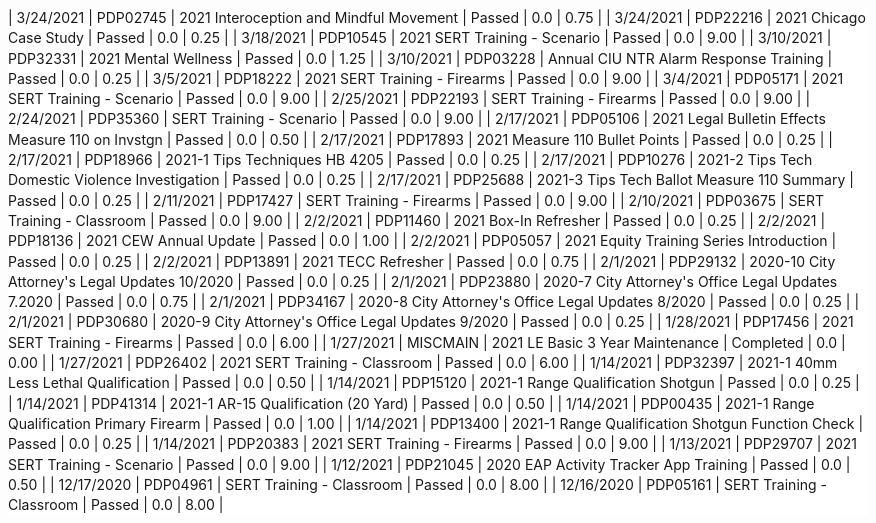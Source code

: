 | 3/24/2021 | PDP02745 | 2021 Interoception and Mindful Movement | Passed | 0.0 | 0.75 |
| 3/24/2021 | PDP22216 | 2021 Chicago Case Study | Passed | 0.0 | 0.25 |
| 3/18/2021 | PDP10545 | 2021 SERT Training - Scenario | Passed | 0.0 | 9.00 |
| 3/10/2021 | PDP32331 | 2021 Mental Wellness | Passed | 0.0 | 1.25 |
| 3/10/2021 | PDP03228 | Annual CIU NTR Alarm Response Training | Passed | 0.0 | 0.25 |
| 3/5/2021 | PDP18222 | 2021 SERT Training - Firearms | Passed | 0.0 | 9.00 |
| 3/4/2021 | PDP05171 | 2021 SERT Training - Scenario | Passed | 0.0 | 9.00 |
| 2/25/2021 | PDP22193 | SERT Training - Firearms | Passed | 0.0 | 9.00 |
| 2/24/2021 | PDP35360 | SERT Training - Scenario | Passed | 0.0 | 9.00 |
| 2/17/2021 | PDP05106 | 2021 Legal Bulletin Effects Measure 110 on Invstgn | Passed | 0.0 | 0.50 |
| 2/17/2021 | PDP17893 | 2021 Measure 110 Bullet Points | Passed | 0.0 | 0.25 |
| 2/17/2021 | PDP18966 | 2021-1 Tips Techniques HB 4205 | Passed | 0.0 | 0.25 |
| 2/17/2021 | PDP10276 | 2021-2 Tips  Tech Domestic Violence Investigation | Passed | 0.0 | 0.25 |
| 2/17/2021 | PDP25688 | 2021-3 Tips  Tech Ballot Measure 110 Summary | Passed | 0.0 | 0.25 |
| 2/11/2021 | PDP17427 | SERT Training  - Firearms | Passed | 0.0 | 9.00 |
| 2/10/2021 | PDP03675 | SERT Training - Classroom | Passed | 0.0 | 9.00 |
| 2/2/2021 | PDP11460 | 2021 Box-In Refresher | Passed | 0.0 | 0.25 |
| 2/2/2021 | PDP18136 | 2021 CEW Annual Update | Passed | 0.0 | 1.00 |
| 2/2/2021 | PDP05057 | 2021 Equity Training Series Introduction | Passed | 0.0 | 0.25 |
| 2/2/2021 | PDP13891 | 2021 TECC Refresher | Passed | 0.0 | 0.75 |
| 2/1/2021 | PDP29132 | 2020-10 City Attorney's Legal Updates 10/2020 | Passed | 0.0 | 0.25 |
| 2/1/2021 | PDP23880 | 2020-7 City Attorney's Office Legal Updates 7.2020 | Passed | 0.0 | 0.75 |
| 2/1/2021 | PDP34167 | 2020-8 City Attorney's Office Legal Updates 8/2020 | Passed | 0.0 | 0.25 |
| 2/1/2021 | PDP30680 | 2020-9 City Attorney's Office Legal Updates 9/2020 | Passed | 0.0 | 0.25 |
| 1/28/2021 | PDP17456 | 2021 SERT Training - Firearms | Passed | 0.0 | 6.00 |
| 1/27/2021 | MISCMAIN | 2021 LE Basic 3 Year Maintenance | Completed | 0.0 | 0.00 |
| 1/27/2021 | PDP26402 | 2021 SERT Training - Classroom | Passed | 0.0 | 6.00 |
| 1/14/2021 | PDP32397 | 2021-1 40mm Less Lethal Qualification | Passed | 0.0 | 0.50 |
| 1/14/2021 | PDP15120 | 2021-1 Range Qualification Shotgun | Passed | 0.0 | 0.25 |
| 1/14/2021 | PDP41314 | 2021-1 AR-15 Qualification (20 Yard) | Passed | 0.0 | 0.50 |
| 1/14/2021 | PDP00435 | 2021-1 Range Qualification Primary Firearm | Passed | 0.0 | 1.00 |
| 1/14/2021 | PDP13400 | 2021-1 Range Qualification Shotgun Function Check | Passed | 0.0 | 0.25 |
| 1/14/2021 | PDP20383 | 2021 SERT Training - Firearms | Passed | 0.0 | 9.00 |
| 1/13/2021 | PDP29707 | 2021 SERT Training - Scenario | Passed | 0.0 | 9.00 |
| 1/12/2021 | PDP21045 | 2020 EAP Activity Tracker App Training | Passed | 0.0 | 0.50 |
| 12/17/2020 | PDP04961 | SERT Training - Classroom | Passed | 0.0 | 8.00 |
| 12/16/2020 | PDP05161 | SERT Training - Classroom | Passed | 0.0 | 8.00 |